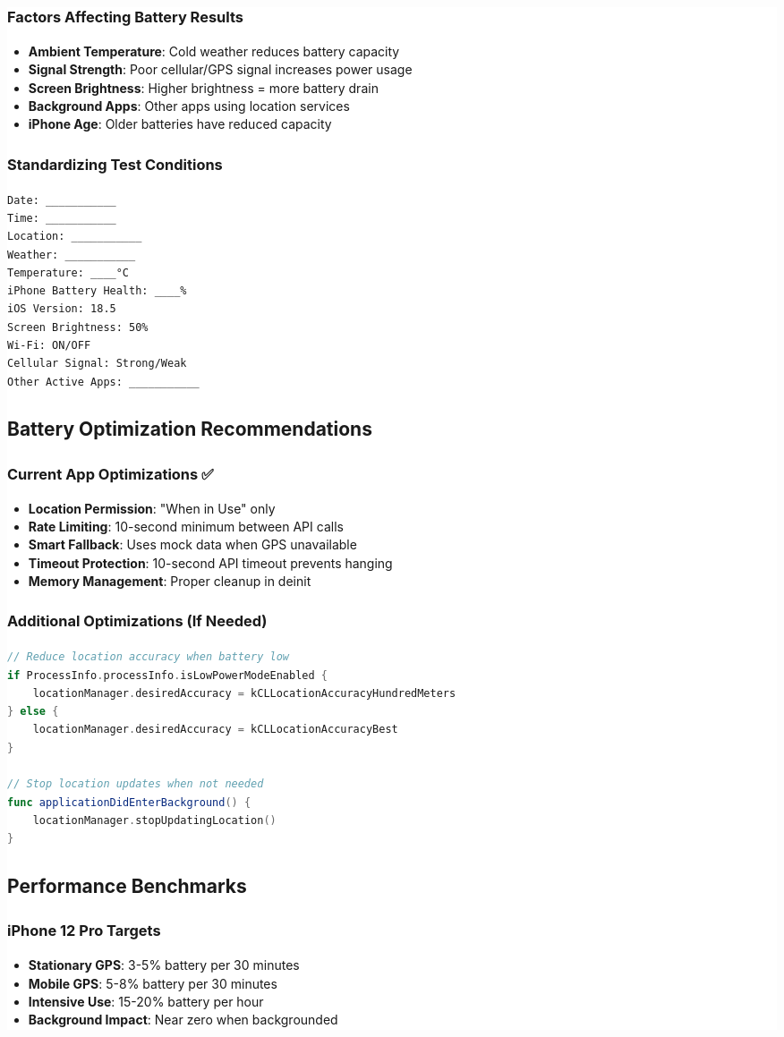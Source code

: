 ### Factors Affecting Battery Results
- **Ambient Temperature**: Cold weather reduces battery capacity
- **Signal Strength**: Poor cellular/GPS signal increases power usage
- **Screen Brightness**: Higher brightness = more battery drain
- **Background Apps**: Other apps using location services
- **iPhone Age**: Older batteries have reduced capacity

### Standardizing Test Conditions
```
Date: ___________
Time: ___________
Location: ___________
Weather: ___________
Temperature: ____°C
iPhone Battery Health: ____%
iOS Version: 18.5
Screen Brightness: 50%
Wi-Fi: ON/OFF
Cellular Signal: Strong/Weak
Other Active Apps: ___________
```

## Battery Optimization Recommendations

### Current App Optimizations ✅
- **Location Permission**: "When in Use" only
- **Rate Limiting**: 10-second minimum between API calls
- **Smart Fallback**: Uses mock data when GPS unavailable
- **Timeout Protection**: 10-second API timeout prevents hanging
- **Memory Management**: Proper cleanup in deinit

### Additional Optimizations (If Needed)
```swift
// Reduce location accuracy when battery low
if ProcessInfo.processInfo.isLowPowerModeEnabled {
    locationManager.desiredAccuracy = kCLLocationAccuracyHundredMeters
} else {
    locationManager.desiredAccuracy = kCLLocationAccuracyBest
}

// Stop location updates when not needed
func applicationDidEnterBackground() {
    locationManager.stopUpdatingLocation()
}
```

## Performance Benchmarks

### iPhone 12 Pro Targets
- **Stationary GPS**: 3-5% battery per 30 minutes
- **Mobile GPS**: 5-8% battery per 30 minutes  
- **Intensive Use**: 15-20% battery per hour
- **Background Impact**: Near zero when backgrounded
